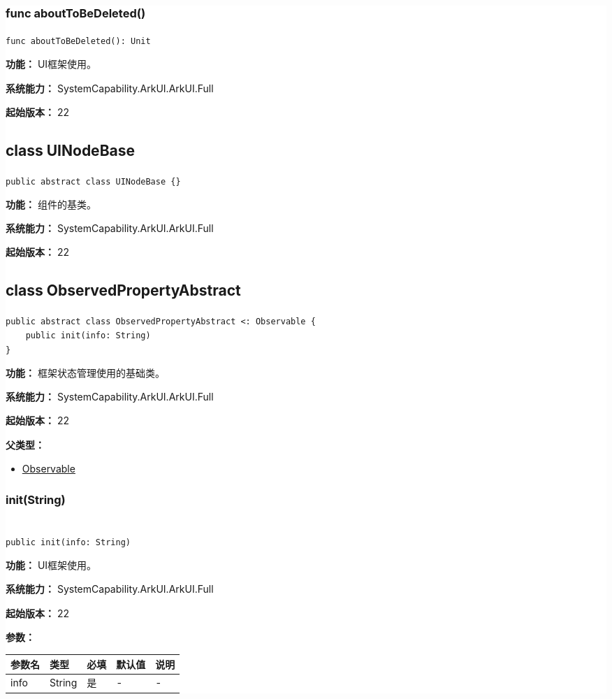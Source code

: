 ### func aboutToBeDeleted()

```cangjie
func aboutToBeDeleted(): Unit
```

**功能：** UI框架使用。

**系统能力：** SystemCapability.ArkUI.ArkUI.Full

**起始版本：** 22

## class UINodeBase

```cangjie
public abstract class UINodeBase {}
```

**功能：** 组件的基类。

**系统能力：** SystemCapability.ArkUI.ArkUI.Full

**起始版本：** 22

## class ObservedPropertyAbstract

```cangjie
public abstract class ObservedPropertyAbstract <: Observable {
    public init(info: String)
}
```

**功能：** 框架状态管理使用的基础类。

**系统能力：** SystemCapability.ArkUI.ArkUI.Full

**起始版本：** 22

**父类型：**

- [Observable](#class-observable)

### init(String)

```cangjie

public init(info: String)
```

**功能：** UI框架使用。

**系统能力：** SystemCapability.ArkUI.ArkUI.Full

**起始版本：** 22

**参数：**

|参数名|类型|必填|默认值|说明|
|:---|:---|:---|:---|:---|
|info|String|是|-|-|
